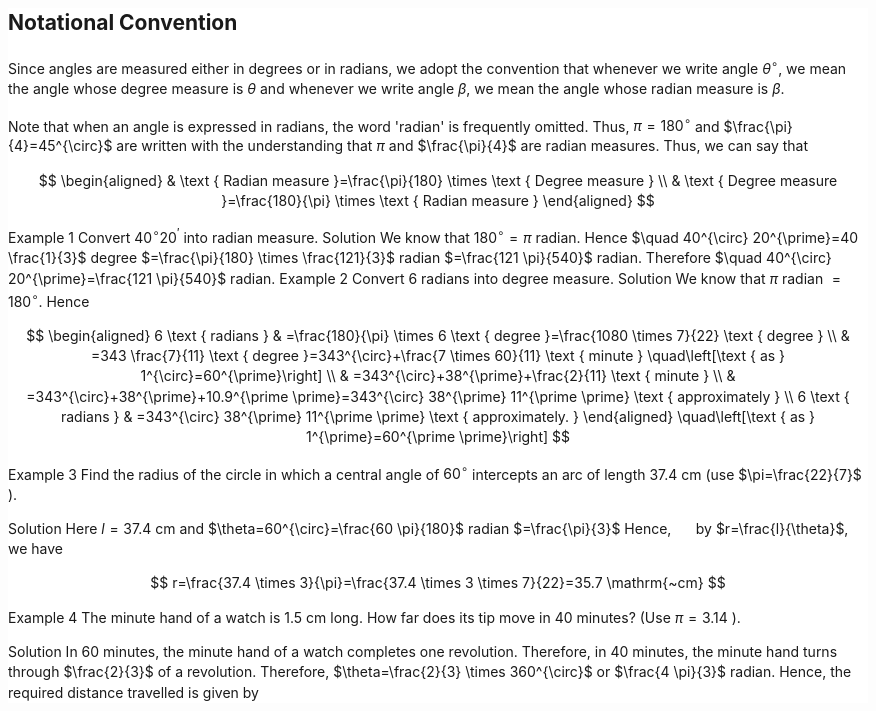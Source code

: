 ## Notational Convention

Since angles are measured either in degrees or in radians, we adopt the convention that whenever we write angle $\theta^{\circ}$, we mean the angle whose degree measure is $\theta$ and whenever we write angle $\beta$, we mean the angle whose radian measure is $\beta$.

Note that when an angle is expressed in radians, the word 'radian' is frequently omitted. Thus, $\pi=180^{\circ}$ and $\frac{\pi}{4}=45^{\circ}$ are written with the understanding that $\pi$ and $\frac{\pi}{4}$ are radian measures. Thus, we can say that

$$
\begin{aligned}
& \text { Radian measure }=\frac{\pi}{180} \times \text { Degree measure } \\
& \text { Degree measure }=\frac{180}{\pi} \times \text { Radian measure }
\end{aligned}
$$

Example 1 Convert $40^{\circ} 20^{\prime}$ into radian measure.
Solution We know that $180^{\circ}=\pi$ radian.
Hence $\quad 40^{\circ} 20^{\prime}=40 \frac{1}{3}$ degree $=\frac{\pi}{180} \times \frac{121}{3}$ radian $=\frac{121 \pi}{540}$ radian.
Therefore $\quad 40^{\circ} 20^{\prime}=\frac{121 \pi}{540}$ radian.
Example 2 Convert 6 radians into degree measure.
Solution We know that $\pi$ radian $=180^{\circ}$.
Hence

$$
\begin{aligned}
6 \text { radians } & =\frac{180}{\pi} \times 6 \text { degree }=\frac{1080 \times 7}{22} \text { degree } \\
& =343 \frac{7}{11} \text { degree }=343^{\circ}+\frac{7 \times 60}{11} \text { minute } \quad\left[\text { as } 1^{\circ}=60^{\prime}\right] \\
& =343^{\circ}+38^{\prime}+\frac{2}{11} \text { minute } \\
& =343^{\circ}+38^{\prime}+10.9^{\prime \prime}=343^{\circ} 38^{\prime} 11^{\prime \prime} \text { approximately } \\
6 \text { radians } & =343^{\circ} 38^{\prime} 11^{\prime \prime} \text { approximately. }
\end{aligned} \quad\left[\text { as } 1^{\prime}=60^{\prime \prime}\right]
$$

Example 3 Find the radius of the circle in which a central angle of $60^{\circ}$ intercepts an arc of length 37.4 cm (use $\pi=\frac{22}{7}$ ).

Solution Here $l=37.4 \mathrm{~cm}$ and $\theta=60^{\circ}=\frac{60 \pi}{180}$ radian $=\frac{\pi}{3}$
Hence, $\quad$ by $r=\frac{l}{\theta}$, we have

$$
r=\frac{37.4 \times 3}{\pi}=\frac{37.4 \times 3 \times 7}{22}=35.7 \mathrm{~cm}
$$

Example 4 The minute hand of a watch is 1.5 cm long. How far does its tip move in 40 minutes? (Use $\pi=3.14$ ).

Solution In 60 minutes, the minute hand of a watch completes one revolution. Therefore, in 40 minutes, the minute hand turns through $\frac{2}{3}$ of a revolution. Therefore, $\theta=\frac{2}{3} \times 360^{\circ}$ or $\frac{4 \pi}{3}$ radian. Hence, the required distance travelled is given by
